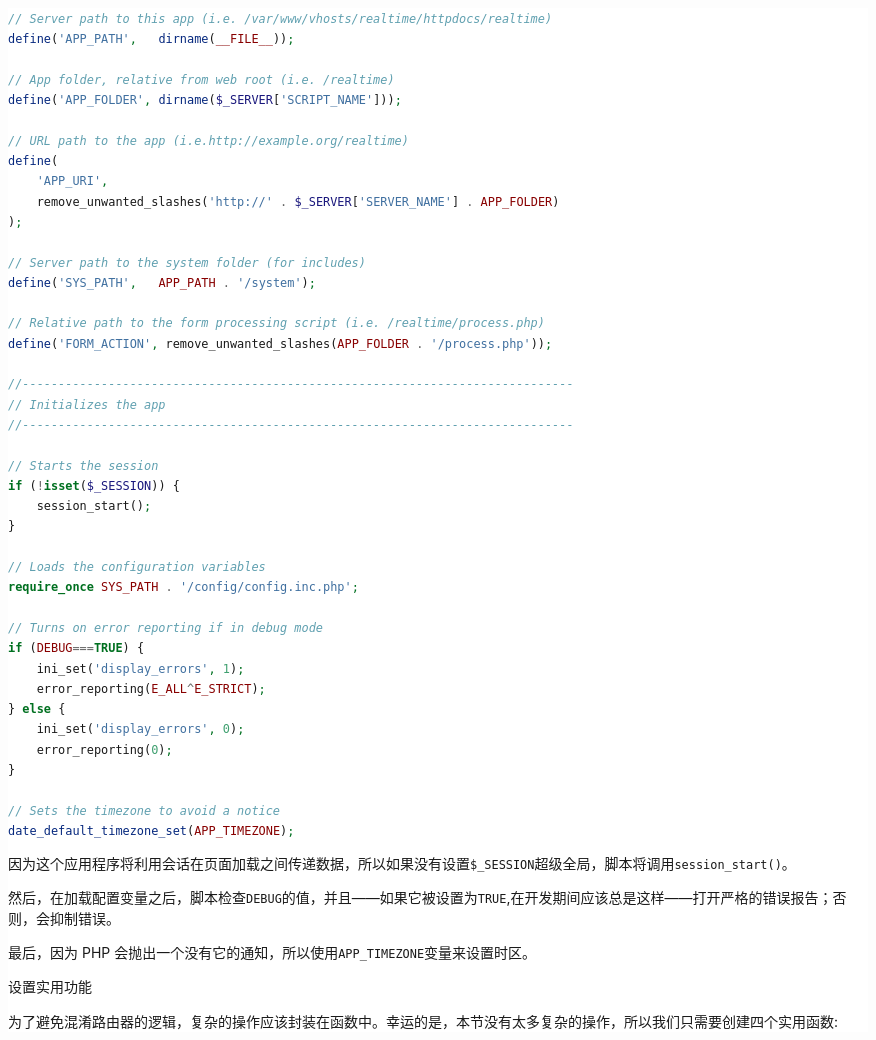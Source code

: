 ```php
// Server path to this app (i.e. /var/www/vhosts/realtime/httpdocs/realtime)
define('APP_PATH',   dirname(__FILE__));

// App folder, relative from web root (i.e. /realtime)
define('APP_FOLDER', dirname($_SERVER['SCRIPT_NAME']));

// URL path to the app (i.e.http://example.org/realtime)
define(
    'APP_URI',
    remove_unwanted_slashes('http://' . $_SERVER['SERVER_NAME'] . APP_FOLDER)
);

// Server path to the system folder (for includes)
define('SYS_PATH',   APP_PATH . '/system');

// Relative path to the form processing script (i.e. /realtime/process.php)
define('FORM_ACTION', remove_unwanted_slashes(APP_FOLDER . '/process.php'));

//-----------------------------------------------------------------------------
// Initializes the app
//-----------------------------------------------------------------------------

// Starts the session
if (!isset($_SESSION)) {
    session_start();
}

// Loads the configuration variables
require_once SYS_PATH . '/config/config.inc.php';

// Turns on error reporting if in debug mode
if (DEBUG===TRUE) {
    ini_set('display_errors', 1);
    error_reporting(E_ALL^E_STRICT);
} else {
    ini_set('display_errors', 0);
    error_reporting(0);
}

// Sets the timezone to avoid a notice
date_default_timezone_set(APP_TIMEZONE);
```

因为这个应用程序将利用会话在页面加载之间传递数据，所以如果没有设置`$_SESSION`超级全局，脚本将调用`session_start()`。

然后，在加载配置变量之后，脚本检查`DEBUG`的值，并且——如果它被设置为`TRUE`,在开发期间应该总是这样——打开严格的错误报告；否则，会抑制错误。

最后，因为 PHP 会抛出一个没有它的通知，所以使用`APP_TIMEZONE`变量来设置时区。

设置实用功能

为了避免混淆路由器的逻辑，复杂的操作应该封装在函数中。幸运的是，本节没有太多复杂的操作，所以我们只需要创建四个实用函数:
